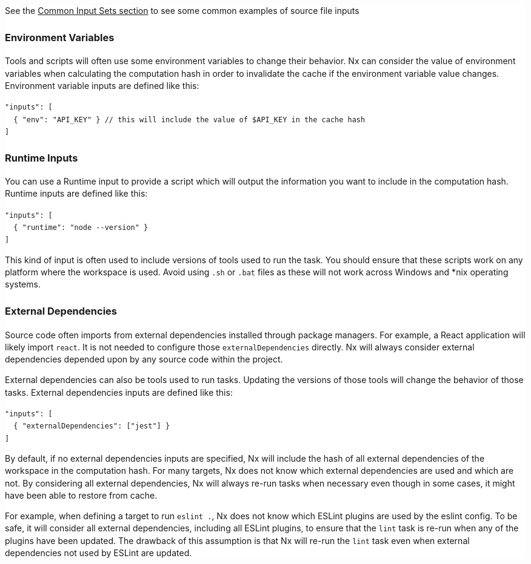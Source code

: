 See the [Common Input Sets section](#common-inputs) to see some common examples of source file inputs

### Environment Variables

Tools and scripts will often use some environment variables to change their behavior. Nx can consider the value of environment variables when calculating the computation hash in order to invalidate the cache if the environment variable value changes. Environment variable inputs are defined like this:

```jsonc
"inputs": [
  { "env": "API_KEY" } // this will include the value of $API_KEY in the cache hash
]
```

### Runtime Inputs

You can use a Runtime input to provide a script which will output the information you want to include in the computation hash. Runtime inputs are defined like this:

```jsonc
"inputs": [
  { "runtime": "node --version" }
]
```

This kind of input is often used to include versions of tools used to run the task. You should ensure that these scripts work on any platform where the workspace is used. Avoid using `.sh` or `.bat` files as these will not work across Windows and \*nix operating systems.

### External Dependencies

Source code often imports from external dependencies installed through package managers. For example, a React application will likely import `react`. It is not needed to configure those `externalDependencies` directly. Nx will always consider external dependencies depended upon by any source code within the project.

External dependencies can also be tools used to run tasks. Updating the versions of those tools will change the behavior of those tasks. External dependencies inputs are defined like this:

```jsonc
"inputs": [
  { "externalDependencies": ["jest"] }
]
```

By default, if no external dependencies inputs are specified, Nx will include the hash of all external dependencies of the workspace in the computation hash.
For many targets, Nx does not know which external dependencies are used and which are not.
By considering all external dependencies, Nx will always re-run tasks when necessary even though in some cases, it might have been able to restore from cache.

For example, when defining a target to run `eslint .`, Nx does not know which ESLint plugins are used by the eslint config.
To be safe, it will consider all external dependencies, including all ESLint plugins, to ensure that the `lint` task is re-run when any of the plugins have been updated.
The drawback of this assumption is that Nx will re-run the `lint` task even when external dependencies not used by ESLint are updated.
